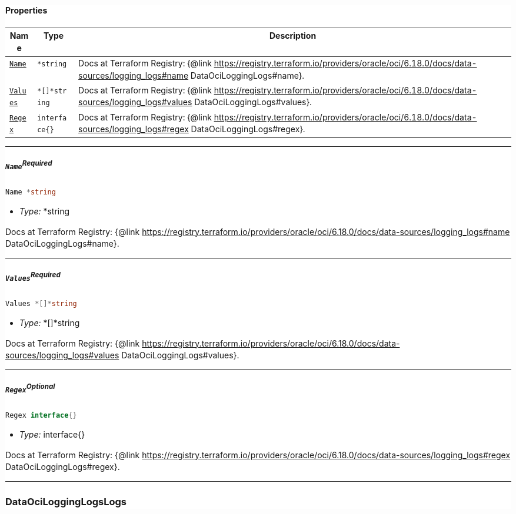 #### Properties <a name="Properties" id="Properties"></a>

| **Name** | **Type** | **Description** |
| --- | --- | --- |
| <code><a href="#rhizo-co-terraform-provider-oci.dataOciLoggingLogs.DataOciLoggingLogsFilter.property.name">Name</a></code> | <code>*string</code> | Docs at Terraform Registry: {@link https://registry.terraform.io/providers/oracle/oci/6.18.0/docs/data-sources/logging_logs#name DataOciLoggingLogs#name}. |
| <code><a href="#rhizo-co-terraform-provider-oci.dataOciLoggingLogs.DataOciLoggingLogsFilter.property.values">Values</a></code> | <code>*[]*string</code> | Docs at Terraform Registry: {@link https://registry.terraform.io/providers/oracle/oci/6.18.0/docs/data-sources/logging_logs#values DataOciLoggingLogs#values}. |
| <code><a href="#rhizo-co-terraform-provider-oci.dataOciLoggingLogs.DataOciLoggingLogsFilter.property.regex">Regex</a></code> | <code>interface{}</code> | Docs at Terraform Registry: {@link https://registry.terraform.io/providers/oracle/oci/6.18.0/docs/data-sources/logging_logs#regex DataOciLoggingLogs#regex}. |

---

##### `Name`<sup>Required</sup> <a name="Name" id="rhizo-co-terraform-provider-oci.dataOciLoggingLogs.DataOciLoggingLogsFilter.property.name"></a>

```go
Name *string
```

- *Type:* *string

Docs at Terraform Registry: {@link https://registry.terraform.io/providers/oracle/oci/6.18.0/docs/data-sources/logging_logs#name DataOciLoggingLogs#name}.

---

##### `Values`<sup>Required</sup> <a name="Values" id="rhizo-co-terraform-provider-oci.dataOciLoggingLogs.DataOciLoggingLogsFilter.property.values"></a>

```go
Values *[]*string
```

- *Type:* *[]*string

Docs at Terraform Registry: {@link https://registry.terraform.io/providers/oracle/oci/6.18.0/docs/data-sources/logging_logs#values DataOciLoggingLogs#values}.

---

##### `Regex`<sup>Optional</sup> <a name="Regex" id="rhizo-co-terraform-provider-oci.dataOciLoggingLogs.DataOciLoggingLogsFilter.property.regex"></a>

```go
Regex interface{}
```

- *Type:* interface{}

Docs at Terraform Registry: {@link https://registry.terraform.io/providers/oracle/oci/6.18.0/docs/data-sources/logging_logs#regex DataOciLoggingLogs#regex}.

---

### DataOciLoggingLogsLogs <a name="DataOciLoggingLogsLogs" id="rhizo-co-terraform-provider-oci.dataOciLoggingLogs.DataOciLoggingLogsLogs"></a>

